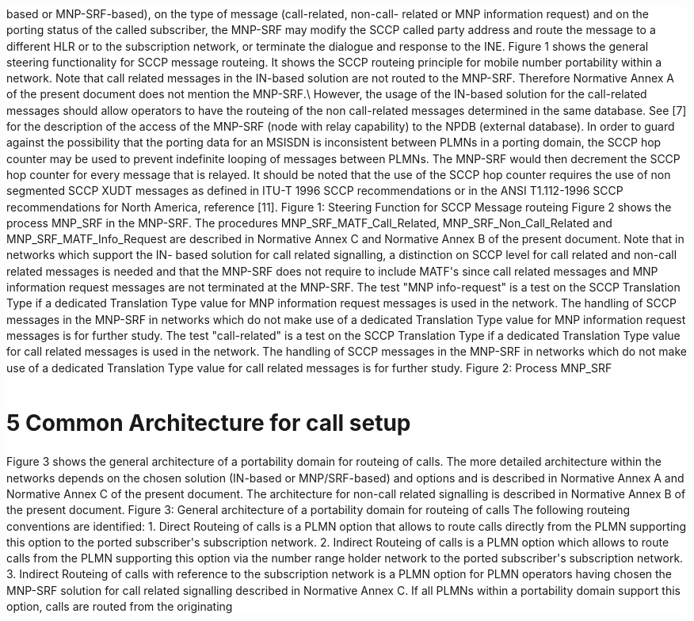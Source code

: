 based or MNP-SRF-based), on the type of message (call-related, non-call-
related or MNP information request) and on the porting status of the called
subscriber, the MNP-SRF may modify the SCCP called party address and route the
message to a different HLR or to the subscription network, or terminate the
dialogue and response to the INE.
Figure 1 shows the general steering functionality for SCCP message routeing.
It shows the SCCP routeing principle for mobile number portability within a
network.
Note that call related messages in the IN-based solution are not routed to the
MNP-SRF. Therefore Normative Annex A of the present document does not mention
the MNP-SRF.\ However, the usage of the IN-based solution for the call-related
messages should allow operators to have the routeing of the non call-related
messages determined in the same database. See [7] for the description of the
access of the MNP-SRF (node with relay capability) to the NPDB (external
database).
In order to guard against the possibility that the porting data for an MSISDN
is inconsistent between PLMNs in a porting domain, the SCCP hop counter may be
used to prevent indefinite looping of messages between PLMNs. The MNP-SRF
would then decrement the SCCP hop counter for every message that is relayed.
It should be noted that the use of the SCCP hop counter requires the use of
non segmented SCCP XUDT messages as defined in ITU-T 1996 SCCP recommendations
or in the ANSI T1.112-1996 SCCP recommendations for North America, reference
[11].
Figure 1: Steering Function for SCCP Message routeing
Figure 2 shows the process MNP_SRF in the MNP-SRF. The procedures
MNP_SRF_MATF_Call_Related, MNP_SRF_Non_Call_Related and
MNP_SRF_MATF_Info_Request are described in Normative Annex C and Normative
Annex B of the present document. Note that in networks which support the IN-
based solution for call related signalling, a distinction on SCCP level for
call related and non-call related messages is needed and that the MNP-SRF does
not require to include MATF\'s since call related messages and MNP information
request messages are not terminated at the MNP-SRF.
The test \"MNP info-request\" is a test on the SCCP Translation Type if a
dedicated Translation Type value for MNP information request messages is used
in the network. The handling of SCCP messages in the MNP-SRF in networks which
do not make use of a dedicated Translation Type value for MNP information
request messages is for further study.
The test \"call-related\" is a test on the SCCP Translation Type if a
dedicated Translation Type value for call related messages is used in the
network. The handling of SCCP messages in the MNP-SRF in networks which do not
make use of a dedicated Translation Type value for call related messages is
for further study.
Figure 2: Process MNP_SRF
# 5 Common Architecture for call setup
Figure 3 shows the general architecture of a portability domain for routeing
of calls. The more detailed architecture within the networks depends on the
chosen solution (IN-based or MNP/SRF-based) and options and is described in
Normative Annex A and Normative Annex C of the present document.
The architecture for non-call related signalling is described in Normative
Annex B of the present document.
Figure 3: General architecture of a portability domain for routeing of calls
The following routeing conventions are identified:
1\. Direct Routeing of calls is a PLMN option that allows to route calls
directly from the PLMN supporting this option to the ported subscriber\'s
subscription network.
2\. Indirect Routeing of calls is a PLMN option which allows to route calls
from the PLMN supporting this option via the number range holder network to
the ported subscriber\'s subscription network.
3\. Indirect Routeing of calls with reference to the subscription network is a
PLMN option for PLMN operators having chosen the MNP-SRF solution for call
related signalling described in Normative Annex C. If all PLMNs within a
portability domain support this option, calls are routed from the originating